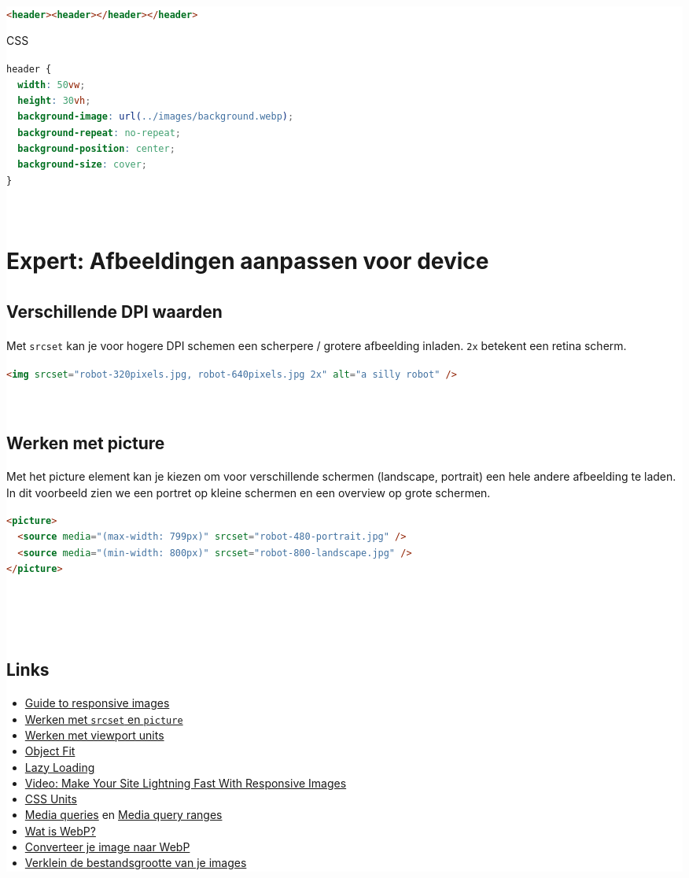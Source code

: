```html
<header><header></header></header>
```

CSS

```css
header {
  width: 50vw;
  height: 30vh;
  background-image: url(../images/background.webp);
  background-repeat: no-repeat;
  background-position: center;
  background-size: cover;
}
```

<br>

# Expert: Afbeeldingen aanpassen voor device

## Verschillende DPI waarden

Met `srcset` kan je voor hogere DPI schemen een scherpere / grotere afbeelding inladen. `2x` betekent een retina
scherm.

```html
<img srcset="robot-320pixels.jpg, robot-640pixels.jpg 2x" alt="a silly robot" />
```

<br>

## Werken met picture

Met het picture element kan je kiezen om voor verschillende schermen (landscape, portrait) een hele andere afbeelding
te laden. In dit voorbeeld zien we een portret op kleine schermen en een overview op grote schermen.

```html
<picture>
  <source media="(max-width: 799px)" srcset="robot-480-portrait.jpg" />
  <source media="(min-width: 800px)" srcset="robot-800-landscape.jpg" />
</picture>
```

<br><br><br>

## Links

- [Guide to responsive images](https://elad.medium.com/a-complete-guide-for-responsive-images-b13db359c6c7)
- [Werken met `srcset` en `picture`](https://css-tricks.com/a-guide-to-the-responsive-images-syntax-in-html/)
- [Werken met viewport units](https://web.dev/viewport-units/)
- [Object Fit](https://www.w3schools.com/css/css3_object-fit.asp)
- [Lazy Loading](https://www.w3schools.com/tags/att_img_loading.asp)
- [Video: Make Your Site Lightning Fast With Responsive Images](https://www.youtube.com/watch?v=fp9eVtkQ4EA)
- [CSS Units](https://developer.mozilla.org/en-US/docs/Learn/CSS/Building_blocks/Values_and_units)
- [Media queries](https://developer.mozilla.org/en-US/docs/Web/CSS/CSS_media_queries/Using_media_queries) en
  [Media query ranges](https://css-tricks.com/the-new-css-media-query-range-syntax/)
- [Wat is WebP?](https://developers.google.com/speed/webp/faq)
- [Converteer je image naar WebP](https://cloudconvert.com/webp-converter)
- [Verklein de bestandsgrootte van je images](https://tinypng.com/)